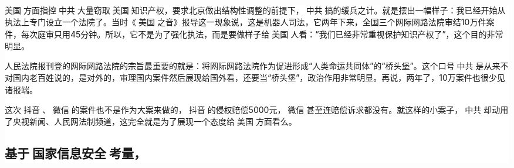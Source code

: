    美国
  </ok>
  方面指控
  <ok href="/term/1059">
   中共
  </ok>
  大量窃取
  <ok href="/term/1045">
   美国
  </ok>
  知识产权，要求北京做出结构性调整的前提下，
  <ok href="/term/1059">
   中共
  </ok>
  搞的缓兵之计。就是摆出一幅样子：我已经开始从执法上专门设立一个法院了。当时《
  <ok href="/term/1045">
   美国
  </ok>
  之音》报导这一现象说，这是机器人司法，它两年下来，全国三个网际网路法院审结10万件案件，每次庭审只用45分钟。所以，它不是为了强化执法，而是要做样子给
  <ok href="/term/1045">
   美国
  </ok>
  人看：“我们已经非常重视保护知识产权了”，这个目的非常明显。
 </p>
 <p>
  人民法院报刊登的网际网路法院的宗旨最重要的就是：将网际网路法院作为促进形成“人类命运共同体”的“桥头堡”。这个口号
  <ok href="/term/1059">
   中共
  </ok>
  是从来不对国内老百姓说的，是对外的，审理国内案件然后展现给国外看，还要当“桥头堡”，政治作用非常明显。再说，两年了，10万案件也很少见诸报端。
 </p>
 <p>
  这次
  <ok href="/term/92620">
   抖音
  </ok>
  、
  <ok href="/term/1618">
   微信
  </ok>
  的案件也不是作为大案来做的，
  <ok href="/term/92620">
   抖音
  </ok>
  的侵权赔偿5000元，
  <ok href="/term/1618">
   微信
  </ok>
  甚至连赔偿诉求都没有。就这样的小案子，
  <ok href="/term/1059">
   中共
  </ok>
  却动用了央视新闻、人民网法制频道，这完全就是为了展现一个态度给
  <ok href="/term/1045">
   美国
  </ok>
  方面看么。
 </p>
 <h2>
  基于
  <ok href="/term/341731">
   国家信息安全
  </ok>
  考量，